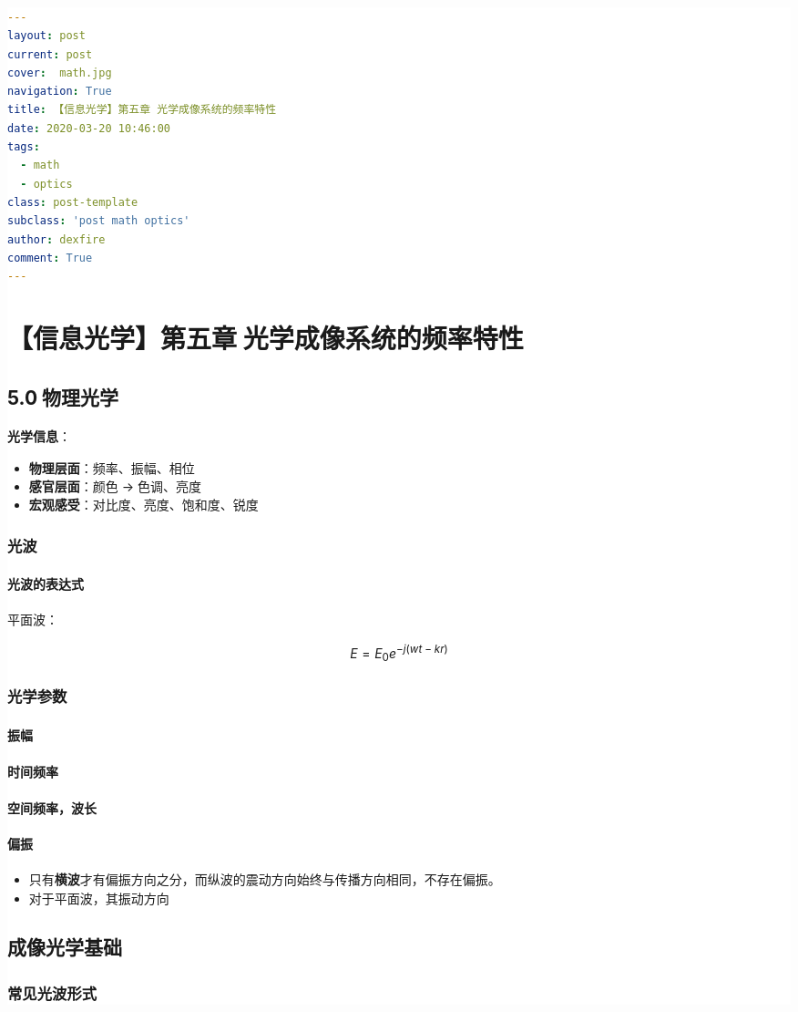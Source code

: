 ```yaml
---
layout: post
current: post
cover:  math.jpg
navigation: True
title: 【信息光学】第五章 光学成像系统的频率特性
date: 2020-03-20 10:46:00
tags:
  - math
  - optics
class: post-template
subclass: 'post math optics'
author: dexfire
comment: True
---
```


# 【信息光学】第五章 光学成像系统的频率特性

## 5.0 物理光学

**光学信息**：  
- **物理层面**：频率、振幅、相位
- **感官层面**：颜色 -> 色调、亮度
- **宏观感受**：对比度、亮度、饱和度、锐度

### 光波

#### 光波的表达式

平面波：

$$E = E_0e^{-j(wt-kr)}$$

### 光学参数

#### 振幅

#### 时间频率

#### 空间频率，波长

#### 偏振
- 只有**横波**才有偏振方向之分，而纵波的震动方向始终与传播方向相同，不存在偏振。
- 对于平面波，其振动方向

## 成像光学基础

### 常见光波形式
